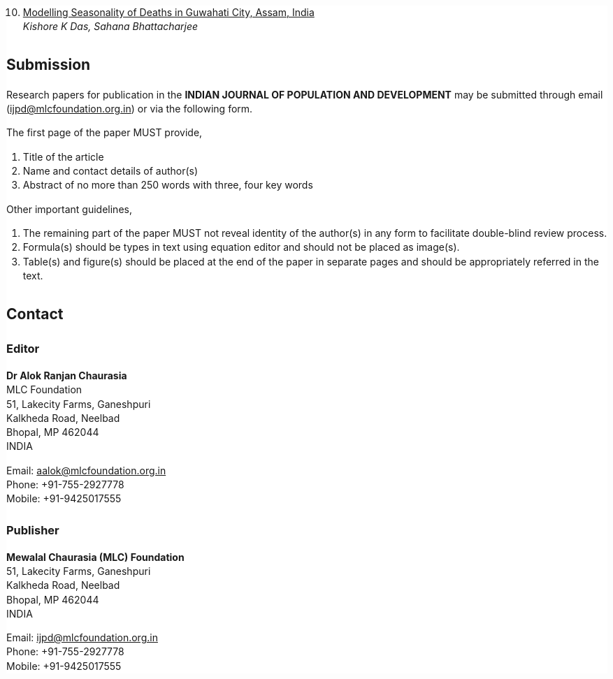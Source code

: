 10. [Modelling Seasonality of Deaths in Guwahati City, Assam, India](../assets/ijpd/2021-1/IJPD_Vol_1_1_10.pdf)
    <br> *Kishore K Das, Sahana Bhattacharjee*


## Submission

Research papers for publication in the **INDIAN JOURNAL OF POPULATION AND DEVELOPMENT** may be submitted through email (<ijpd@mlcfoundation.org.in>) or via the following form.

The first page of the paper MUST provide,

1. Title of the article
2. Name and contact details of author(s)
3. Abstract of no more than 250 words with three, four key words

Other important guidelines,

1. The remaining part of the paper MUST not reveal identity of the author(s) in any form to facilitate double-blind review process.
2. Formula(s) should be types in text using equation editor and should not be placed as image(s).
3. Table(s) and figure(s) should be placed at the end of the paper in separate pages and should be appropriately referred in the text.

## Contact

### Editor

**Dr Alok Ranjan Chaurasia** <br>
MLC Foundation <br>
51, Lakecity Farms, Ganeshpuri <br>
Kalkheda Road, Neelbad <br>
Bhopal, MP 462044 <br>
INDIA <br>

Email: <aalok@mlcfoundation.org.in> <br>
Phone: +91-755-2927778 <br>
Mobile: +91-9425017555

### Publisher

**Mewalal Chaurasia (MLC) Foundation** <br>
51, Lakecity Farms, Ganeshpuri <br>
Kalkheda Road, Neelbad <br>
Bhopal, MP 462044 <br>
INDIA <br>

Email: <ijpd@mlcfoundation.org.in> <br>
Phone: +91-755-2927778 <br>
Mobile: +91-9425017555
